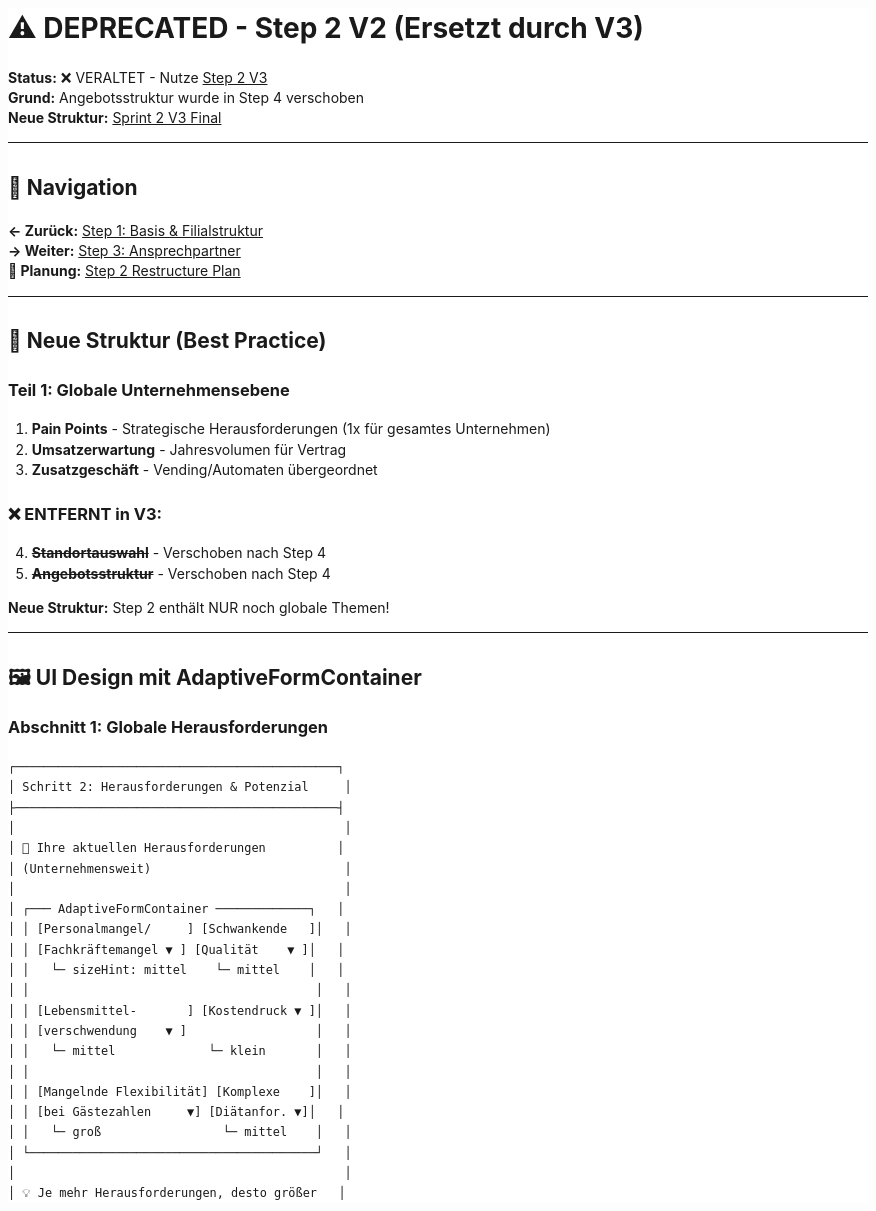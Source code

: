 # ⚠️ DEPRECATED - Step 2 V2 (Ersetzt durch V3)

**Status:** ❌ VERALTET - Nutze [Step 2 V3](/Users/joergstreeck/freshplan-sales-tool/docs/features/FC-005-CUSTOMER-MANAGEMENT/sprint2/wizard/STEP2_HERAUSFORDERUNGEN_POTENZIAL_V3.md)  
**Grund:** Angebotsstruktur wurde in Step 4 verschoben  
**Neue Struktur:** [Sprint 2 V3 Final](/Users/joergstreeck/freshplan-sales-tool/docs/features/FC-005-CUSTOMER-MANAGEMENT/sprint2/SPRINT2_V3_FINAL_STRUCTURE.md)

---

## 📍 Navigation
**← Zurück:** [Step 1: Basis & Filialstruktur](/Users/joergstreeck/freshplan-sales-tool/docs/features/FC-005-CUSTOMER-MANAGEMENT/sprint2/wizard/STEP1_BASIS_FILIALSTRUKTUR.md)  
**→ Weiter:** [Step 3: Ansprechpartner](/Users/joergstreeck/freshplan-sales-tool/docs/features/FC-005-CUSTOMER-MANAGEMENT/sprint2/wizard/STEP3_ANSPRECHPARTNER.md)  
**🔧 Planung:** [Step 2 Restructure Plan](/Users/joergstreeck/freshplan-sales-tool/docs/features/FC-005-CUSTOMER-MANAGEMENT/sprint2/STEP2_RESTRUCTURE_PLAN.md)

---

## 🎯 Neue Struktur (Best Practice)

### Teil 1: Globale Unternehmensebene
1. **Pain Points** - Strategische Herausforderungen (1x für gesamtes Unternehmen)
2. **Umsatzerwartung** - Jahresvolumen für Vertrag
3. **Zusatzgeschäft** - Vending/Automaten übergeordnet

### ❌ ENTFERNT in V3:
4. ~~**Standortauswahl**~~ - Verschoben nach Step 4
5. ~~**Angebotsstruktur**~~ - Verschoben nach Step 4

**Neue Struktur:** Step 2 enthält NUR noch globale Themen!

---

## 🖼️ UI Design mit AdaptiveFormContainer

### Abschnitt 1: Globale Herausforderungen
```
┌─────────────────────────────────────────────┐
│ Schritt 2: Herausforderungen & Potenzial     │
├─────────────────────────────────────────────┤
│                                              │
│ 🎯 Ihre aktuellen Herausforderungen          │
│ (Unternehmensweit)                           │
│                                              │
│ ┌─── AdaptiveFormContainer ─────────────┐   │
│ │ [Personalmangel/     ] [Schwankende   ]│   │
│ │ [Fachkräftemangel ▼ ] [Qualität    ▼ ]│   │
│ │   └─ sizeHint: mittel    └─ mittel    │   │
│ │                                        │   │
│ │ [Lebensmittel-       ] [Kostendruck ▼ ]│   │
│ │ [verschwendung    ▼ ]                  │   │
│ │   └─ mittel             └─ klein       │   │
│ │                                        │   │
│ │ [Mangelnde Flexibilität] [Komplexe    ]│   │
│ │ [bei Gästezahlen     ▼] [Diätanfor. ▼]│   │
│ │   └─ groß                 └─ mittel    │   │
│ └────────────────────────────────────────┘   │
│                                              │
│ 💡 Je mehr Herausforderungen, desto größer   │
```